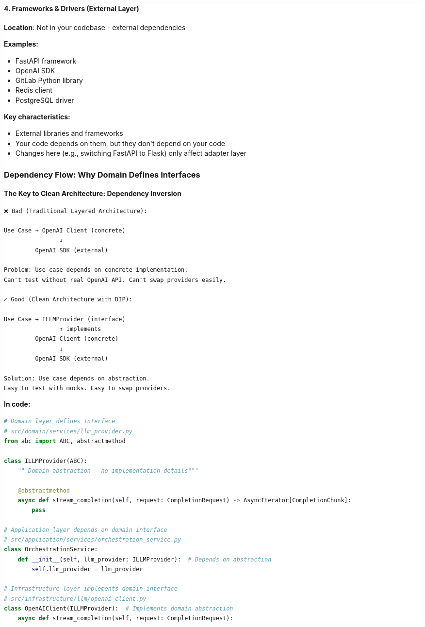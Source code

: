 #### 4. Frameworks & Drivers (External Layer)
**Location**: Not in your codebase - external dependencies

**Examples:**
- FastAPI framework
- OpenAI SDK
- GitLab Python library
- Redis client
- PostgreSQL driver

**Key characteristics:**
- External libraries and frameworks
- Your code depends on them, but they don't depend on your code
- Changes here (e.g., switching FastAPI to Flask) only affect adapter layer

### Dependency Flow: Why Domain Defines Interfaces

**The Key to Clean Architecture: Dependency Inversion**

```
❌ Bad (Traditional Layered Architecture):

Use Case → OpenAI Client (concrete)
                ↓
         OpenAI SDK (external)

Problem: Use case depends on concrete implementation.
Can't test without real OpenAI API. Can't swap providers easily.

✓ Good (Clean Architecture with DIP):

Use Case → ILLMProvider (interface)
                ↑ implements
         OpenAI Client (concrete)
                ↓
         OpenAI SDK (external)

Solution: Use case depends on abstraction.
Easy to test with mocks. Easy to swap providers.
```

**In code:**

```python
# Domain layer defines interface
# src/domain/services/llm_provider.py
from abc import ABC, abstractmethod

class ILLMProvider(ABC):
    """Domain abstraction - no implementation details"""
    
    @abstractmethod
    async def stream_completion(self, request: CompletionRequest) -> AsyncIterator[CompletionChunk]:
        pass

# Application layer depends on domain interface
# src/application/services/orchestration_service.py
class OrchestrationService:
    def __init__(self, llm_provider: ILLMProvider):  # Depends on abstraction
        self.llm_provider = llm_provider

# Infrastructure layer implements domain interface
# src/infrastructure/llm/openai_client.py
class OpenAIClient(ILLMProvider):  # Implements domain abstraction
    async def stream_completion(self, request: CompletionRequest):
```